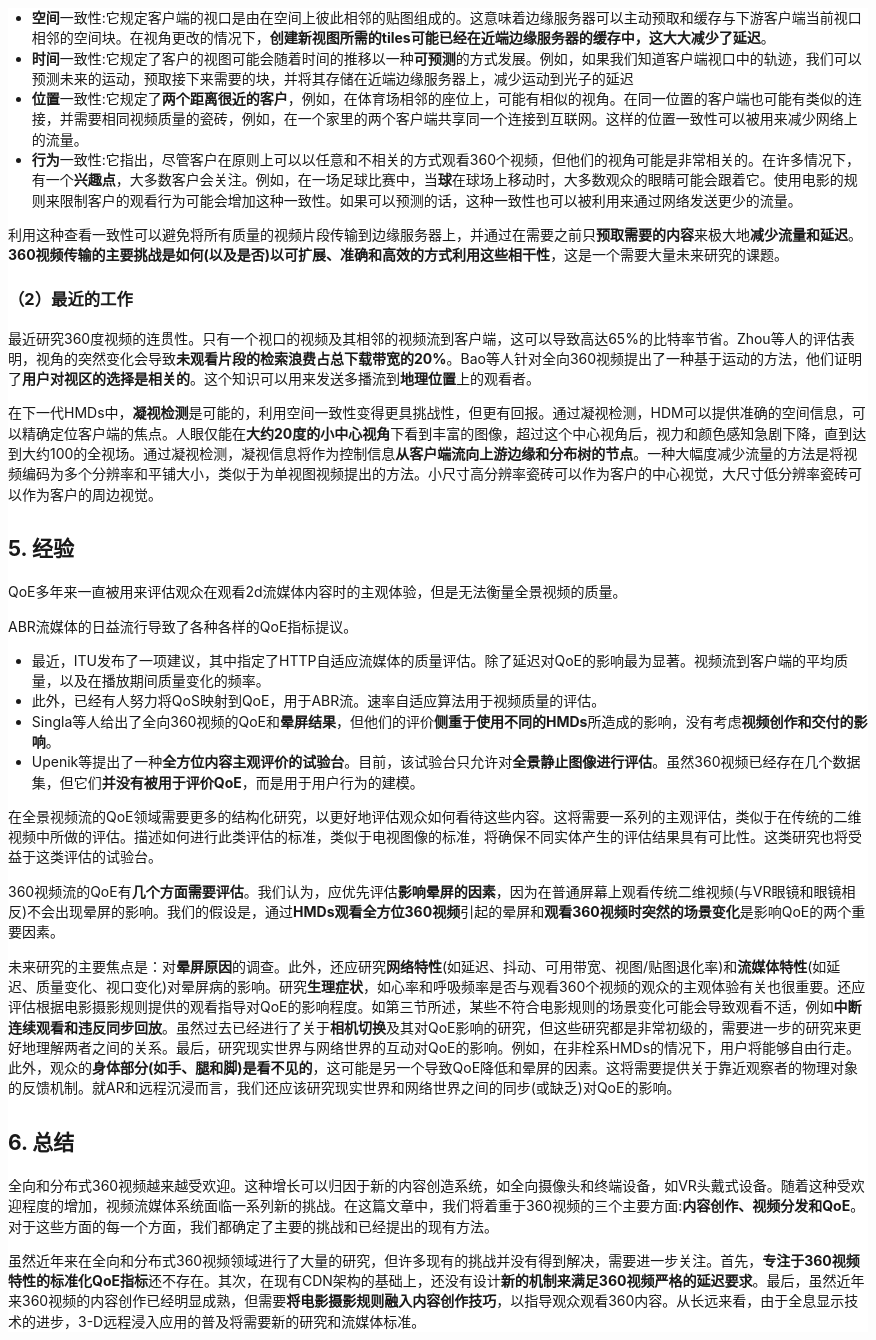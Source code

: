 - **空间**一致性:它规定客户端的视口是由在空间上彼此相邻的贴图组成的。这意味着边缘服务器可以主动预取和缓存与下游客户端当前视口相邻的空间块。在视角更改的情况下，**创建新视图所需的tiles可能已经在近端边缘服务器的缓存中，这大大减少了延迟**。
- **时间**一致性:它规定了客户的视图可能会随着时间的推移以一种**可预测**的方式发展。例如，如果我们知道客户端视口中的轨迹，我们可以预测未来的运动，预取接下来需要的块，并将其存储在近端边缘服务器上，减少运动到光子的延迟
- **位置**一致性:它规定了**两个距离很近的客户**，例如，在体育场相邻的座位上，可能有相似的视角。在同一位置的客户端也可能有类似的连接，并需要相同视频质量的瓷砖，例如，在一个家里的两个客户端共享同一个连接到互联网。这样的位置一致性可以被用来减少网络上的流量。
- **行为**一致性:它指出，尽管客户在原则上可以以任意和不相关的方式观看360个视频，但他们的视角可能是非常相关的。在许多情况下，有一个**兴趣点**，大多数客户会关注。例如，在一场足球比赛中，当**球**在球场上移动时，大多数观众的眼睛可能会跟着它。使用电影的规则来限制客户的观看行为可能会增加这种一致性。如果可以预测的话，这种一致性也可以被利用来通过网络发送更少的流量。

利用这种查看一致性可以避免将所有质量的视频片段传输到边缘服务器上，并通过在需要之前只**预取需要的内容**来极大地**减少流量和延迟**。**360视频传输的主要挑战是如何(以及是否)以可扩展、准确和高效的方式利用这些相干性**，这是一个需要大量未来研究的课题。

### （2）最近的工作

最近研究360度视频的连贯性。只有一个视口的视频及其相邻的视频流到客户端，这可以导致高达65%的比特率节省。Zhou等人的评估表明，视角的突然变化会导致**未观看片段的检索浪费占总下载带宽的20%**。Bao等人针对全向360视频提出了一种基于运动的方法，他们证明了**用户对视区的选择是相关的**。这个知识可以用来发送多播流到**地理位置**上的观看者。

在下一代HMDs中，**凝视检测**是可能的，利用空间一致性变得更具挑战性，但更有回报。通过凝视检测，HDM可以提供准确的空间信息，可以精确定位客户端的焦点。人眼仅能在**大约20度的小中心视角**下看到丰富的图像，超过这个中心视角后，视力和颜色感知急剧下降，直到达到大约100的全视场。通过凝视检测，凝视信息将作为控制信息**从客户端流向上游边缘和分布树的节点**。一种大幅度减少流量的方法是将视频编码为多个分辨率和平铺大小，类似于为单视图视频提出的方法。小尺寸高分辨率瓷砖可以作为客户的中心视觉，大尺寸低分辨率瓷砖可以作为客户的周边视觉。



## 5. 经验

QoE多年来一直被用来评估观众在观看2d流媒体内容时的主观体验，但是无法衡量全景视频的质量。

ABR流媒体的日益流行导致了各种各样的QoE指标提议。

- 最近，ITU发布了一项建议，其中指定了HTTP自适应流媒体的质量评估。除了延迟对QoE的影响最为显著。视频流到客户端的平均质量，以及在播放期间质量变化的频率。
- 此外，已经有人努力将QoS映射到QoE，用于ABR流。速率自适应算法用于视频质量的评估。
- Singla等人给出了全向360视频的QoE和**晕屏结果**，但他们的评价**侧重于使用不同的HMDs**所造成的影响，没有考虑**视频创作和交付的影响**。
- Upenik等提出了一种**全方位内容主观评价的试验台**。目前，该试验台只允许对**全景静止图像进行评估**。虽然360视频已经存在几个数据集，但它们**并没有被用于评价QoE**，而是用于用户行为的建模。

在全景视频流的QoE领域需要更多的结构化研究，以更好地评估观众如何看待这些内容。这将需要一系列的主观评估，类似于在传统的二维视频中所做的评估。描述如何进行此类评估的标准，类似于电视图像的标准，将确保不同实体产生的评估结果具有可比性。这类研究也将受益于这类评估的试验台。

360视频流的QoE有**几个方面需要评估**。我们认为，应优先评估**影响晕屏的因素**，因为在普通屏幕上观看传统二维视频(与VR眼镜和眼镜相反)不会出现晕屏的影响。我们的假设是，通过**HMDs观看全方位360视频**引起的晕屏和**观看360视频时突然的场景变化**是影响QoE的两个重要因素。

未来研究的主要焦点是：对**晕屏原因**的调查。此外，还应研究**网络特性**(如延迟、抖动、可用带宽、视图/贴图退化率)和**流媒体特性**(如延迟、质量变化、视口变化)对晕屏病的影响。研究**生理症状**，如心率和呼吸频率是否与观看360个视频的观众的主观体验有关也很重要。还应评估根据电影摄影规则提供的观看指导对QoE的影响程度。如第三节所述，某些不符合电影规则的场景变化可能会导致观看不适，例如**中断连续观看和违反同步回放**。虽然过去已经进行了关于**相机切换**及其对QoE影响的研究，但这些研究都是非常初级的，需要进一步的研究来更好地理解两者之间的关系。最后，研究现实世界与网络世界的互动对QoE的影响。例如，在非栓系HMDs的情况下，用户将能够自由行走。此外，观众的**身体部分(如手、腿和脚)是看不见的**，这可能是另一个导致QoE降低和晕屏的因素。这将需要提供关于靠近观察者的物理对象的反馈机制。就AR和远程沉浸而言，我们还应该研究现实世界和网络世界之间的同步(或缺乏)对QoE的影响。

## 6. 总结

全向和分布式360视频越来越受欢迎。这种增长可以归因于新的内容创造系统，如全向摄像头和终端设备，如VR头戴式设备。随着这种受欢迎程度的增加，视频流媒体系统面临一系列新的挑战。在这篇文章中，我们将着重于360视频的三个主要方面:**内容创作、视频分发和QoE**。对于这些方面的每一个方面，我们都确定了主要的挑战和已经提出的现有方法。

虽然近年来在全向和分布式360视频领域进行了大量的研究，但许多现有的挑战并没有得到解决，需要进一步关注。首先，**专注于360视频特性的标准化QoE指标**还不存在。其次，在现有CDN架构的基础上，还没有设计**新的机制来满足360视频严格的延迟要求**。最后，虽然近年来360视频的内容创作已经明显成熟，但需要**将电影摄影规则融入内容创作技巧**，以指导观众观看360内容。从长远来看，由于全息显示技术的进步，3-D远程浸入应用的普及将需要新的研究和流媒体标准。

